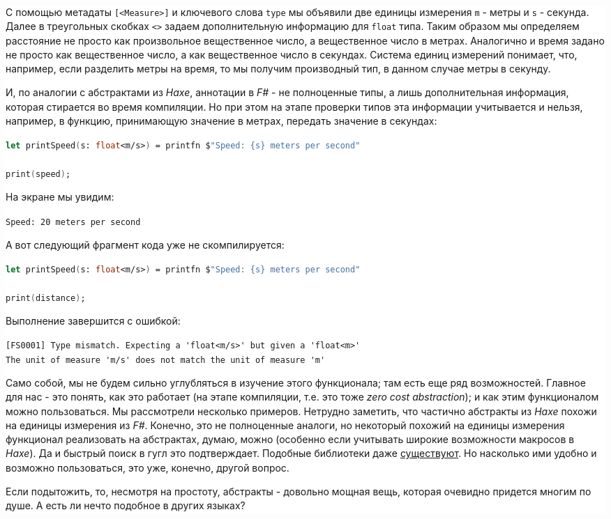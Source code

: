С помощью метадаты `[<Measure>]` и ключевого слова `type` мы объявили две единицы измерения `m` - метры и `s` - секунда. Далее
в треугольных скобках `<>` задаем дополнительную информацию для `float` типа. Таким образом мы
определяем расстояние не просто как произвольное вещественное число, а вещественное число в метрах.
Аналогично и время задано не просто как вещественное число, а как вещественное число в секундах. Система
единиц измерений понимает, что, например, если разделить метры на время, то мы получим производный
тип, в данном случае метры в секунду. 

И, по аналогии с абстрактами из _Haxe_, аннотации в _F#_ - не
полноценные типы, а лишь дополнительная информация, которая стирается во время компиляции. Но при
этом на этапе проверки типов эта информации учитывается и нельзя, например, в функцию, принимающую
значение в метрах, передать значение в секундах:

```fsharp
let printSpeed(s: float<m/s>) = printfn $"Speed: {s} meters per second"

print(speed); 
```

На экране мы увидим:

```
Speed: 20 meters per second
```

А вот следующий фрагмент кода уже не скомпилируется:

```fsharp
let printSpeed(s: float<m/s>) = printfn $"Speed: {s} meters per second"

print(distance); 
```

Выполнение завершится с ошибкой:

```
[FS0001] Type mismatch. Expecting a 'float<m/s>' but given a 'float<m>'    
The unit of measure 'm/s' does not match the unit of measure 'm'
```

Само собой, мы не будем сильно углубляться в изучение этого функционала; там есть еще ряд возможностей.
Главное для нас - это понять, как это работает (на этапе компиляции, т.е. это тоже _zero cost abstraction_);
и как этим функционалом можно пользоваться. Мы рассмотрели несколько примеров. Нетрудно заметить,
что частично абстракты из _Haxe_ похожи на единицы измерения из _F#_. Конечно, это не полноценные
аналоги, но некоторый похожий на единицы измерения функционал реализовать на абстрактах, думаю, можно
(особенно если учитывать широкие возможности макросов в _Haxe_). Да и быстрый поиск в гугл это подтверждает.
Подобные библиотеки даже [существуют](https://github.com/fponticelli/thx.unit). Но насколько ими
удобно и возможно пользоваться, это уже, конечно, другой вопрос.


Если подытожить, то, несмотря на простоту, абстракты - довольно мощная вещь, которая очевидно придется
многим по душе. А есть ли нечто подобное в других языках?
